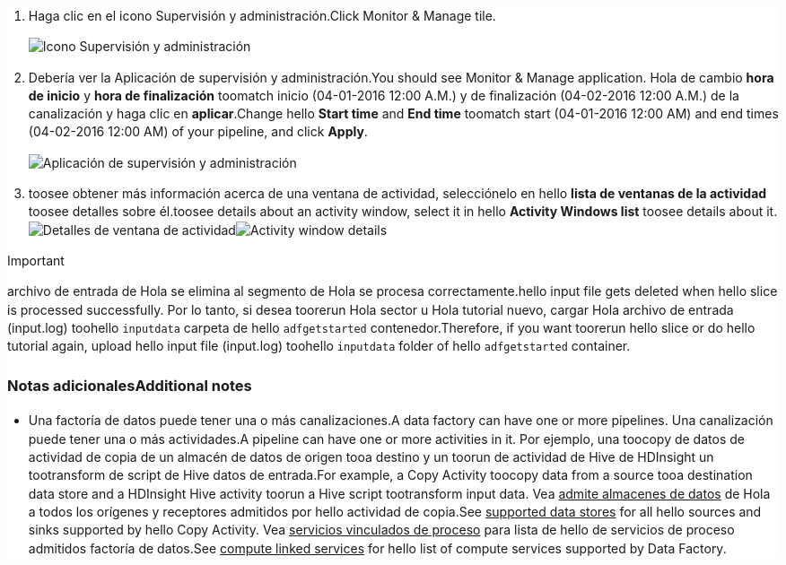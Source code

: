 1. <span data-ttu-id="9c705-349">Haga clic en el icono Supervisión y administración.</span><span class="sxs-lookup"><span data-stu-id="9c705-349">Click Monitor & Manage tile.</span></span>

    ![Icono Supervisión y administración](./media/data-factory-build-your-first-pipeline-using-vs/monitor-and-manage-tile.png)
2. <span data-ttu-id="9c705-351">Debería ver la Aplicación de supervisión y administración.</span><span class="sxs-lookup"><span data-stu-id="9c705-351">You should see Monitor & Manage application.</span></span> <span data-ttu-id="9c705-352">Hola de cambio **hora de inicio** y **hora de finalización** toomatch inicio (04-01-2016 12:00 A.M.) y de finalización (04-02-2016 12:00 A.M.) de la canalización y haga clic en **aplicar**.</span><span class="sxs-lookup"><span data-stu-id="9c705-352">Change hello **Start time** and **End time** toomatch start (04-01-2016 12:00 AM) and end times (04-02-2016 12:00 AM) of your pipeline, and click **Apply**.</span></span>

    ![Aplicación de supervisión y administración](./media/data-factory-build-your-first-pipeline-using-vs/monitor-and-manage-app.png)
3. <span data-ttu-id="9c705-354">toosee obtener más información acerca de una ventana de actividad, selecciónelo en hello **lista de ventanas de la actividad** toosee detalles sobre él.</span><span class="sxs-lookup"><span data-stu-id="9c705-354">toosee details about an activity window, select it in hello **Activity Windows list** toosee details about it.</span></span>
    <span data-ttu-id="9c705-355">![Detalles de ventana de actividad](./media/data-factory-build-your-first-pipeline-using-vs/activity-window-details.png)</span><span class="sxs-lookup"><span data-stu-id="9c705-355">![Activity window details](./media/data-factory-build-your-first-pipeline-using-vs/activity-window-details.png)</span></span>

> [!IMPORTANT]
> <span data-ttu-id="9c705-356">archivo de entrada de Hola se elimina al segmento de Hola se procesa correctamente.</span><span class="sxs-lookup"><span data-stu-id="9c705-356">hello input file gets deleted when hello slice is processed successfully.</span></span> <span data-ttu-id="9c705-357">Por lo tanto, si desea toorerun Hola sector u Hola tutorial nuevo, cargar Hola archivo de entrada (input.log) toohello `inputdata` carpeta de hello `adfgetstarted` contenedor.</span><span class="sxs-lookup"><span data-stu-id="9c705-357">Therefore, if you want toorerun hello slice or do hello tutorial again, upload hello input file (input.log) toohello `inputdata` folder of hello `adfgetstarted` container.</span></span>

### <a name="additional-notes"></a><span data-ttu-id="9c705-358">Notas adicionales</span><span class="sxs-lookup"><span data-stu-id="9c705-358">Additional notes</span></span>
- <span data-ttu-id="9c705-359">Una factoría de datos puede tener una o más canalizaciones.</span><span class="sxs-lookup"><span data-stu-id="9c705-359">A data factory can have one or more pipelines.</span></span> <span data-ttu-id="9c705-360">Una canalización puede tener una o más actividades.</span><span class="sxs-lookup"><span data-stu-id="9c705-360">A pipeline can have one or more activities in it.</span></span> <span data-ttu-id="9c705-361">Por ejemplo, una toocopy de datos de actividad de copia de un almacén de datos de origen tooa destino y un toorun de actividad de Hive de HDInsight un tootransform de script de Hive datos de entrada.</span><span class="sxs-lookup"><span data-stu-id="9c705-361">For example, a Copy Activity toocopy data from a source tooa destination data store and a HDInsight Hive activity toorun a Hive script tootransform input data.</span></span> <span data-ttu-id="9c705-362">Vea [admite almacenes de datos](data-factory-data-movement-activities.md#supported-data-stores-and-formats) de Hola a todos los orígenes y receptores admitidos por hello actividad de copia.</span><span class="sxs-lookup"><span data-stu-id="9c705-362">See [supported data stores](data-factory-data-movement-activities.md#supported-data-stores-and-formats) for all hello sources and sinks supported by hello Copy Activity.</span></span> <span data-ttu-id="9c705-363">Vea [servicios vinculados de proceso](data-factory-compute-linked-services.md) para lista de hello de servicios de proceso admitidos factoría de datos.</span><span class="sxs-lookup"><span data-stu-id="9c705-363">See [compute linked services](data-factory-compute-linked-services.md) for hello list of compute services supported by Data Factory.</span></span>